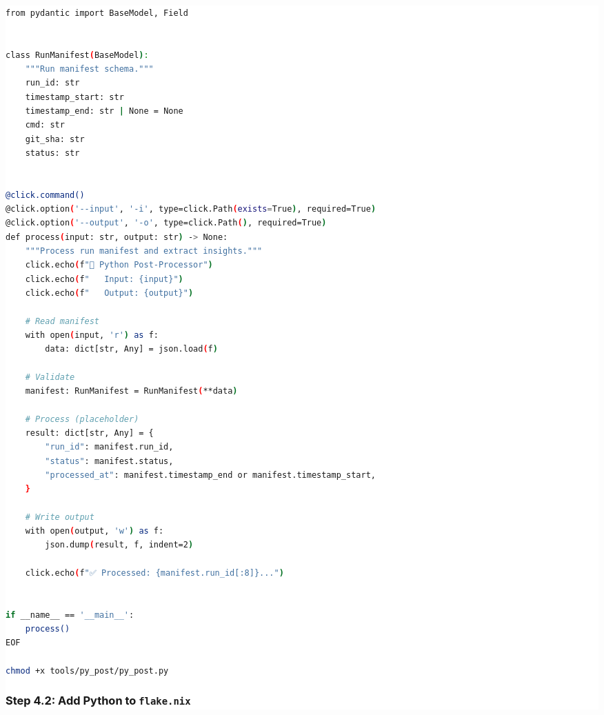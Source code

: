 ```bash
from pydantic import BaseModel, Field


class RunManifest(BaseModel):
    """Run manifest schema."""
    run_id: str
    timestamp_start: str
    timestamp_end: str | None = None
    cmd: str
    git_sha: str
    status: str


@click.command()
@click.option('--input', '-i', type=click.Path(exists=True), required=True)
@click.option('--output', '-o', type=click.Path(), required=True)
def process(input: str, output: str) -> None:
    """Process run manifest and extract insights."""
    click.echo(f"🐍 Python Post-Processor")
    click.echo(f"   Input: {input}")
    click.echo(f"   Output: {output}")

    # Read manifest
    with open(input, 'r') as f:
        data: dict[str, Any] = json.load(f)

    # Validate
    manifest: RunManifest = RunManifest(**data)

    # Process (placeholder)
    result: dict[str, Any] = {
        "run_id": manifest.run_id,
        "status": manifest.status,
        "processed_at": manifest.timestamp_end or manifest.timestamp_start,
    }

    # Write output
    with open(output, 'w') as f:
        json.dump(result, f, indent=2)

    click.echo(f"✅ Processed: {manifest.run_id[:8]}...")


if __name__ == '__main__':
    process()
EOF

chmod +x tools/py_post/py_post.py
```

### Step 4.2: Add Python to `flake.nix`
